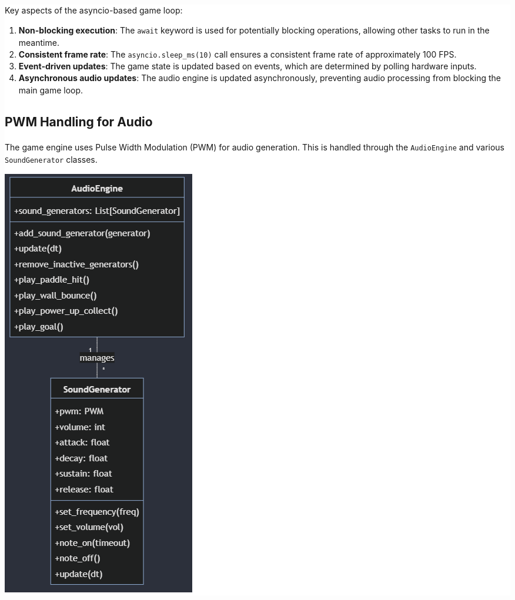 Key aspects of the asyncio-based game loop:

1. **Non-blocking execution**: The `await` keyword is used for potentially blocking operations, allowing other tasks to run in the meantime.
2. **Consistent frame rate**: The `asyncio.sleep_ms(10)` call ensures a consistent frame rate of approximately 100 FPS.
3. **Event-driven updates**: The game state is updated based on events, which are determined by polling hardware inputs.
4. **Asynchronous audio updates**: The audio engine is updated asynchronously, preventing audio processing from blocking the main game loop.

## PWM Handling for Audio

The game engine uses Pulse Width Modulation (PWM) for audio generation. This is handled through the `AudioEngine` and various `SoundGenerator` classes.

![Alt text](png/pwm_handling_for_audio.png?raw=true "Title")
